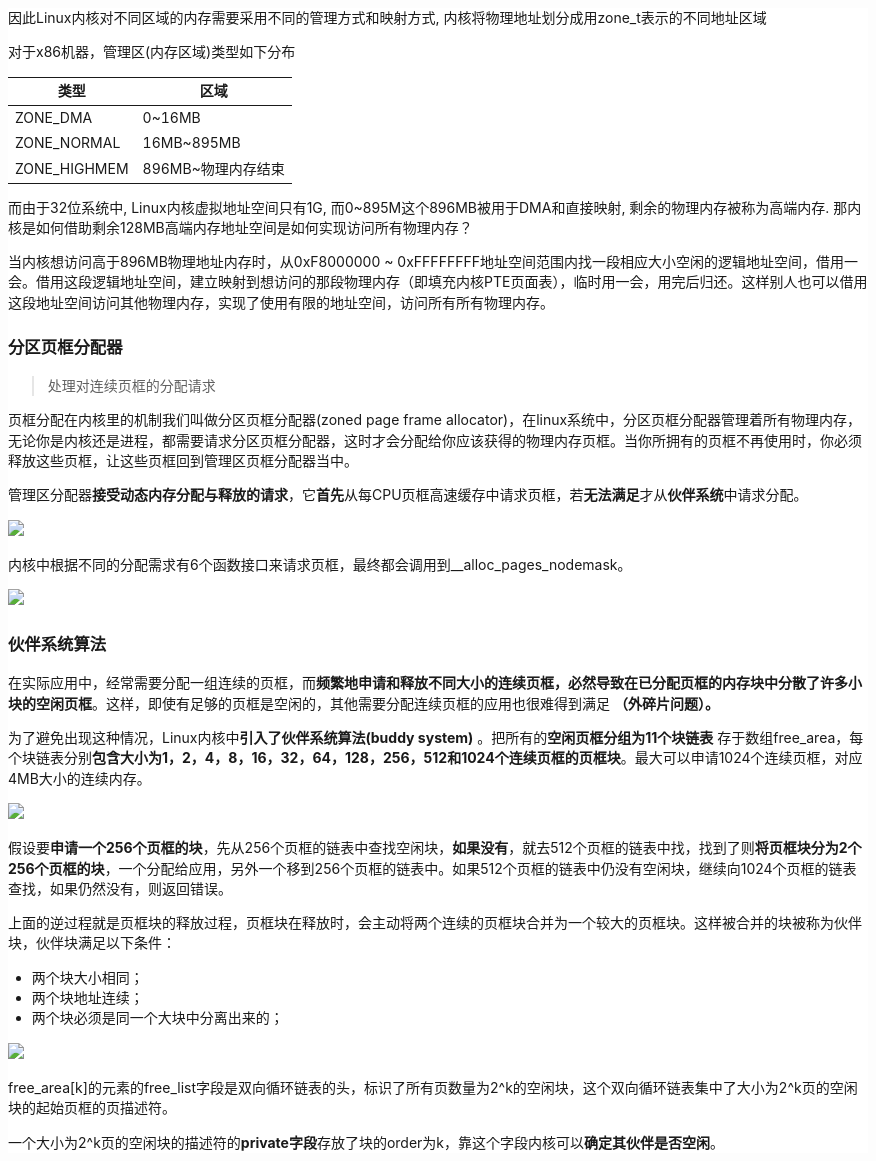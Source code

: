 因此Linux内核对不同区域的内存需要采用不同的管理方式和映射方式, 内核将物理地址划分成用zone_t表示的不同地址区域

对于x86机器，管理区(内存区域)类型如下分布

| 类型           | 区域           |
| ------------ | ------------ |
| ZONE_DMA     | 0~16MB       |
| ZONE_NORMAL  | 16MB~895MB   |
| ZONE_HIGHMEM | 896MB~物理内存结束 |

而由于32位系统中, Linux内核虚拟地址空间只有1G, 而0~895M这个896MB被用于DMA和直接映射, 剩余的物理内存被称为高端内存. 那内核是如何借助剩余128MB高端内存地址空间是如何实现访问所有物理内存？

当内核想访问高于896MB物理地址内存时，从0xF8000000 ~ 0xFFFFFFFF地址空间范围内找一段相应大小空闲的逻辑地址空间，借用一会。借用这段逻辑地址空间，建立映射到想访问的那段物理内存（即填充内核PTE页面表），临时用一会，用完后归还。这样别人也可以借用这段地址空间访问其他物理内存，实现了使用有限的地址空间，访问所有所有物理内存。

### 分区页框分配器

> 处理对连续页框的分配请求

页框分配在内核里的机制我们叫做分区页框分配器(zoned page frame allocator)，在linux系统中，分区页框分配器管理着所有物理内存，无论你是内核还是进程，都需要请求分区页框分配器，这时才会分配给你应该获得的物理内存页框。当你所拥有的页框不再使用时，你必须释放这些页框，让这些页框回到管理区页框分配器当中。

管理区分配器**接受动态内存分配与释放的请求**，它**首先**从每CPU页框高速缓存中请求页框，若**无法满足**才从**伙伴系统**中请求分配。

![](https://p3-juejin.byteimg.com/tos-cn-i-k3u1fbpfcp/862437fca47540fd8910b3000b09a8c2~tplv-k3u1fbpfcp-zoom-1.image)

内核中根据不同的分配需求有6个函数接口来请求页框，最终都会调用到__alloc_pages_nodemask。

![](https://p3-juejin.byteimg.com/tos-cn-i-k3u1fbpfcp/cf5d931b96b844f0b742fb1483d55e5c~tplv-k3u1fbpfcp-zoom-1.image)

### 伙伴系统算法

在实际应用中，经常需要分配一组连续的页框，而**频繁地申请和释放不同大小的连续页框，必然导致在已分配页框的内存块中分散了许多小块的空闲页框**。这样，即使有足够的页框是空闲的，其他需要分配连续页框的应用也很难得到满足 **（外碎片问题）。**

为了避免出现这种情况，Linux内核中**引入了伙伴系统算法(buddy system)** 。把所有的**空闲页框分组为11个块链表** 存于数组free_area，每个块链表分别**包含大小为1，2，4，8，16，32，64，128，256，512和1024个连续页框的页框块**。最大可以申请1024个连续页框，对应4MB大小的连续内存。

![](https://p3-juejin.byteimg.com/tos-cn-i-k3u1fbpfcp/8b39971f732c4868bef455a0126d57ee~tplv-k3u1fbpfcp-zoom-1.image)

假设要**申请一个256个页框的块**，先从256个页框的链表中查找空闲块，**如果没有**，就去512个页框的链表中找，找到了则**将页框块分为2个256个页框的块**，一个分配给应用，另外一个移到256个页框的链表中。如果512个页框的链表中仍没有空闲块，继续向1024个页框的链表查找，如果仍然没有，则返回错误。

上面的逆过程就是页框块的释放过程，页框块在释放时，会主动将两个连续的页框块合并为一个较大的页框块。这样被合并的块被称为伙伴块，伙伴块满足以下条件：

-   两个块大小相同；
-   两个块地址连续；
-   两个块必须是同一个大块中分离出来的；

![](https://p3-juejin.byteimg.com/tos-cn-i-k3u1fbpfcp/5ad9f66b36dc4c08ac0801d703d6235a~tplv-k3u1fbpfcp-zoom-1.image)

free_area[k]的元素的free_list字段是双向循环链表的头，标识了所有页数量为2^k的空闲块，这个双向循环链表集中了大小为2^k页的空闲块的起始页框的页描述符。

一个大小为2^k页的空闲块的描述符的**private字段**存放了块的order为k，靠这个字段内核可以**确定其伙伴是否空闲**。
